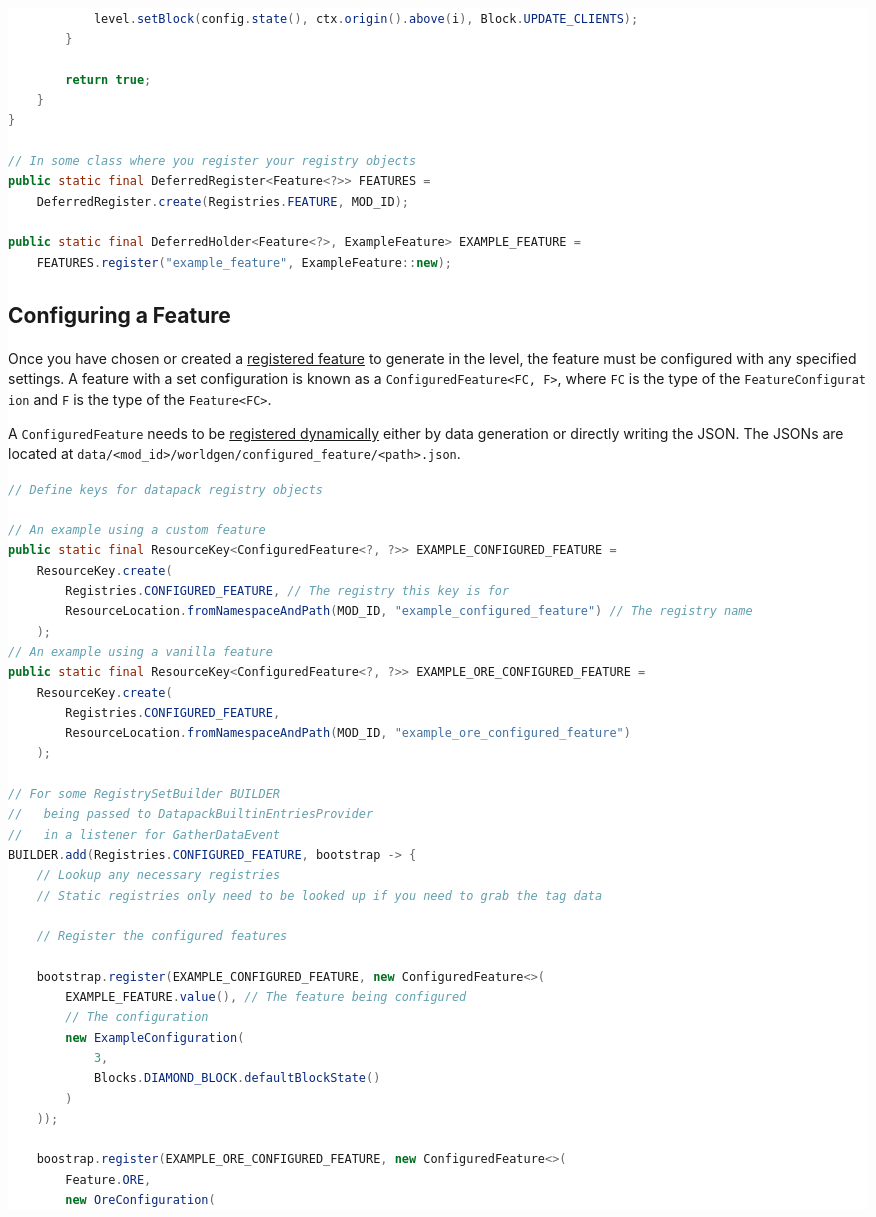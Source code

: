 ```java
            level.setBlock(config.state(), ctx.origin().above(i), Block.UPDATE_CLIENTS);
        }

        return true;
    }
}

// In some class where you register your registry objects
public static final DeferredRegister<Feature<?>> FEATURES =
    DeferredRegister.create(Registries.FEATURE, MOD_ID);

public static final DeferredHolder<Feature<?>, ExampleFeature> EXAMPLE_FEATURE =
    FEATURES.register("example_feature", ExampleFeature::new);
```

## Configuring a Feature

Once you have chosen or created a [registered feature][feature] to generate in the level, the feature must be configured with any specified settings. A feature with a set configuration is known as a `ConfiguredFeature<FC, F>`, where `FC` is the type of the `FeatureConfiguration` and `F` is the type of the `Feature<FC>`.

A `ConfiguredFeature` needs to be [registered dynamically][dynamicregistration] either by data generation or directly writing the JSON. The JSONs are located at `data/<mod_id>/worldgen/configured_feature/<path>.json`.

```java
// Define keys for datapack registry objects

// An example using a custom feature
public static final ResourceKey<ConfiguredFeature<?, ?>> EXAMPLE_CONFIGURED_FEATURE =
    ResourceKey.create(
        Registries.CONFIGURED_FEATURE, // The registry this key is for
        ResourceLocation.fromNamespaceAndPath(MOD_ID, "example_configured_feature") // The registry name
    );
// An example using a vanilla feature
public static final ResourceKey<ConfiguredFeature<?, ?>> EXAMPLE_ORE_CONFIGURED_FEATURE =
    ResourceKey.create(
        Registries.CONFIGURED_FEATURE,
        ResourceLocation.fromNamespaceAndPath(MOD_ID, "example_ore_configured_feature")
    );

// For some RegistrySetBuilder BUILDER
//   being passed to DatapackBuiltinEntriesProvider
//   in a listener for GatherDataEvent
BUILDER.add(Registries.CONFIGURED_FEATURE, bootstrap -> {
    // Lookup any necessary registries
    // Static registries only need to be looked up if you need to grab the tag data

    // Register the configured features

    bootstrap.register(EXAMPLE_CONFIGURED_FEATURE, new ConfiguredFeature<>(
        EXAMPLE_FEATURE.value(), // The feature being configured
        // The configuration
        new ExampleConfiguration(
            3,
            Blocks.DIAMOND_BLOCK.defaultBlockState()
        )
    ));

    boostrap.register(EXAMPLE_ORE_CONFIGURED_FEATURE, new ConfiguredFeature<>(
        Feature.ORE,
        new OreConfiguration(
```

[codec]: ../datastorage/codecs.md
[staticregistration]: ../concepts/registries.md#methods-for-registering
[feature]: #creating-a-feature
[dynamicregistration]: ../concepts/registries.md#data-generation-for-datapack-registries
[configuredwiki]: https://minecraft.wiki/w/Configured_feature#Feature_types
[configuredfeature]: #configuring-a-feature
[placedwiki]: https://minecraft.wiki/w/Placed_feature#Placement_Modifiers
[placedfeature]: #placing-a-feature
[biomebuilder]: #
[biomemodifiers]: ./biomes/biomemodifiers.md
[addfeatures]: ./biomes/biomemodifiers.md#addfeaturesbiomemodifier